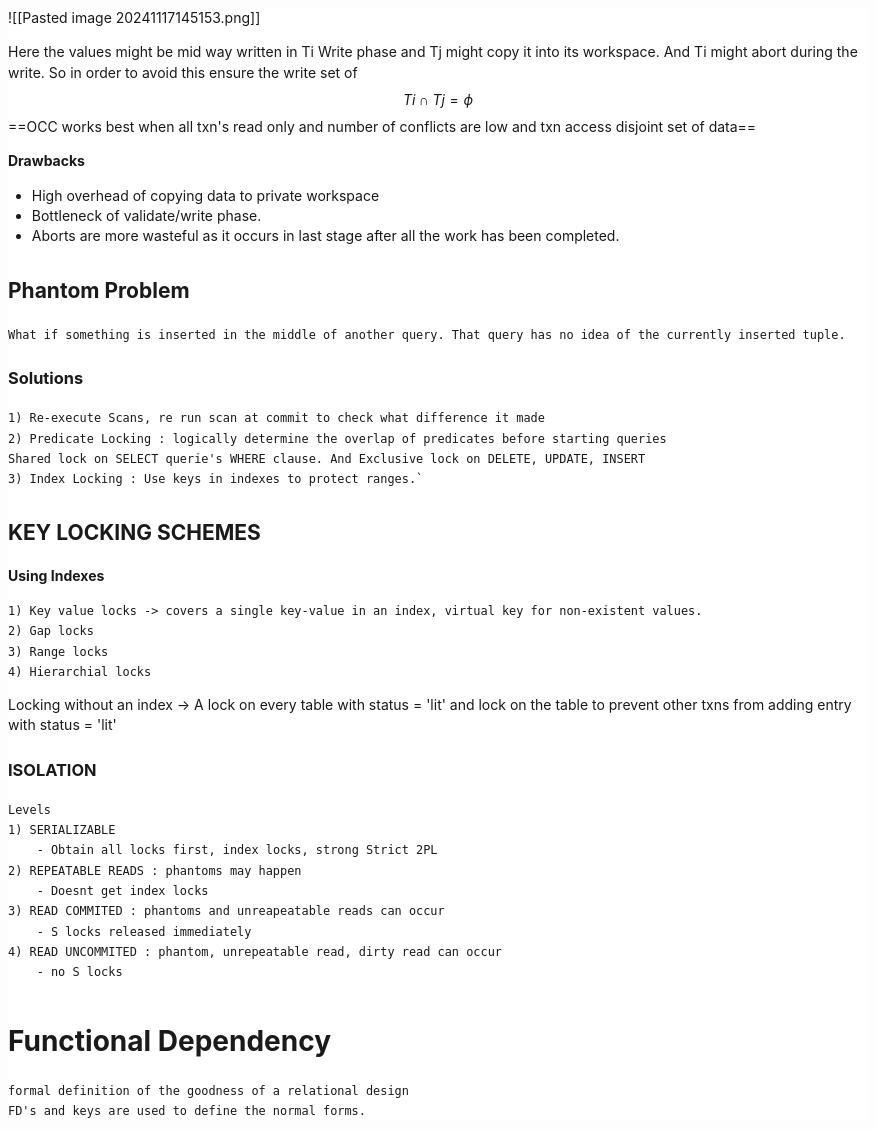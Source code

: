![[Pasted image 20241117145153.png]]

Here the values might be mid way written in Ti Write phase and Tj might copy it into its workspace. And Ti might abort during the write. So in order to avoid this ensure the write set of $$Ti \cap  Tj = \phi$$
==OCC works best when all txn's read only and number of conflicts are low and txn access disjoint set of data==

**Drawbacks**
- High overhead of copying data to private workspace
- Bottleneck of validate/write phase.
- Aborts are more wasteful as it occurs in last stage after all the work has been completed.



## Phantom Problem

	What if something is inserted in the middle of another query. That query has no idea of the currently inserted tuple.
### Solutions
	1) Re-execute Scans, re run scan at commit to check what difference it made
	2) Predicate Locking : logically determine the overlap of predicates before starting queries
	Shared lock on SELECT querie's WHERE clause. And Exclusive lock on DELETE, UPDATE, INSERT
	3) Index Locking : Use keys in indexes to protect ranges.`


## KEY LOCKING SCHEMES

**Using Indexes**

	1) Key value locks -> covers a single key-value in an index, virtual key for non-existent values.
	2) Gap locks
	3) Range locks
	4) Hierarchial locks
	
Locking without an index -> A lock on every table with status = 'lit' and lock on the table to prevent other txns from adding entry with status = 'lit'

### ISOLATION
	Levels
	1) SERIALIZABLE 
		- Obtain all locks first, index locks, strong Strict 2PL
	2) REPEATABLE READS : phantoms may happen
		- Doesnt get index locks
	3) READ COMMITED : phantoms and unreapeatable reads can occur
		- S locks released immediately
	4) READ UNCOMMITED : phantom, unrepeatable read, dirty read can occur
		- no S locks




# Functional Dependency
	formal definition of the goodness of a relational design
	FD's and keys are used to define the normal forms.
